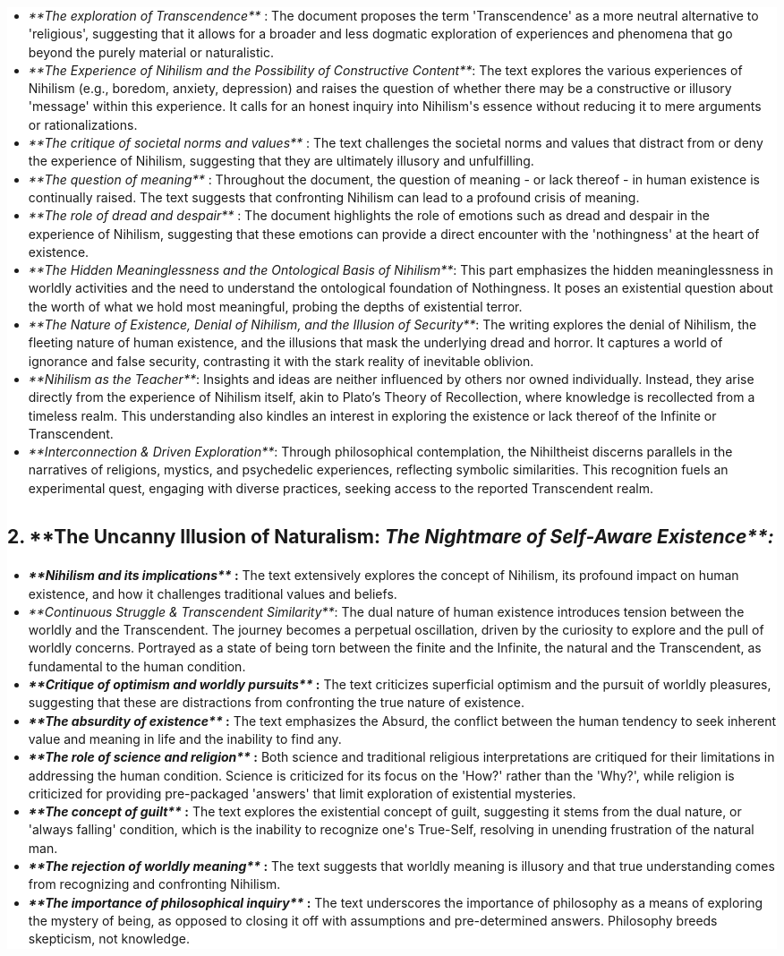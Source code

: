 - _\*\*The exploration of Transcendence\*\*_ : The document proposes the term 'Transcendence' as a more neutral alternative to 'religious', suggesting that it allows for a broader and less dogmatic exploration of experiences and phenomena that go beyond the purely material or naturalistic.
- _\*\*The Experience of Nihilism and the Possibility of Constructive Content\*\*_: The text explores the various experiences of Nihilism (e.g., boredom, anxiety, depression) and raises the question of whether there may be a constructive or illusory 'message' within this experience. It calls for an honest inquiry into Nihilism's essence without reducing it to mere arguments or rationalizations.
- _\*\*The critique of societal norms and values\*\*_ : The text challenges the societal norms and values that distract from or deny the experience of Nihilism, suggesting that they are ultimately illusory and unfulfilling.
- _\*\*The question of meaning\*\*_ : Throughout the document, the question of meaning - or lack thereof - in human existence is continually raised. The text suggests that confronting Nihilism can lead to a profound crisis of meaning.
- _\*\*The role of dread and despair\*\*_ : The document highlights the role of emotions such as dread and despair in the experience of Nihilism, suggesting that these emotions can provide a direct encounter with the 'nothingness' at the heart of existence.
- _\*\*The Hidden Meaninglessness and the Ontological Basis of Nihilism\*\*_: This part emphasizes the hidden meaninglessness in worldly activities and the need to understand the ontological foundation of Nothingness. It poses an existential question about the worth of what we hold most meaningful, probing the depths of existential terror.
- _\*\*The Nature of Existence, Denial of Nihilism, and the Illusion of Security\*\*_: The writing explores the denial of Nihilism, the fleeting nature of human existence, and the illusions that mask the underlying dread and horror. It captures a world of ignorance and false security, contrasting it with the stark reality of inevitable oblivion.
- _\*\*Nihilism as the Teacher\*\*_: Insights and ideas are neither influenced by others nor owned individually. Instead, they arise directly from the experience of Nihilism itself, akin to Plato’s Theory of Recollection, where knowledge is recollected from a timeless realm. This understanding also kindles an interest in exploring the existence or lack thereof of the Infinite or Transcendent.
- _\*\*Interconnection & Driven Exploration\*\*_: Through philosophical contemplation, the Nihiltheist discerns parallels in the narratives of religions, mystics, and psychedelic experiences, reflecting symbolic similarities. This recognition fuels an experimental quest, engaging with diverse practices, seeking access to the reported Transcendent realm.

##   

## 2\. \*\*The Uncanny Illusion of Naturalism: _The Nightmare of Self-Aware Existence\*\*:_

- **_\*\*Nihilism and its implications\*\*_ :** The text extensively explores the concept of Nihilism, its profound impact on human existence, and how it challenges traditional values and beliefs.
- _\*\*Continuous Struggle & Transcendent Similarity\*\*_: The dual nature of human existence introduces tension between the worldly and the Transcendent. The journey becomes a perpetual oscillation, driven by the curiosity to explore and the pull of worldly concerns. Portrayed as a state of being torn between the finite and the Infinite, the natural and the Transcendent, as fundamental to the human condition.
- **_\*\*Critique of optimism and worldly pursuits\*\*_ :** The text criticizes superficial optimism and the pursuit of worldly pleasures, suggesting that these are distractions from confronting the true nature of existence.
- **_\*\*The absurdity of existence\*\*_ :** The text emphasizes the Absurd, the conflict between the human tendency to seek inherent value and meaning in life and the inability to find any.
- **_\*\*The role of science and religion\*\*_ :** Both science and traditional religious interpretations are critiqued for their limitations in addressing the human condition. Science is criticized for its focus on the 'How?' rather than the 'Why?', while religion is criticized for providing pre-packaged 'answers' that limit exploration of existential mysteries.
- **_\*\*The concept of guilt\*\*_ :** The text explores the existential concept of guilt, suggesting it stems from the dual nature, or 'always falling' condition, which is the inability to recognize one's True-Self, resolving in unending frustration of the natural man.
- **_\*\*The rejection of worldly meaning\*\*_ :** The text suggests that worldly meaning is illusory and that true understanding comes from recognizing and confronting Nihilism.
- **_\*\*The importance of philosophical inquiry\*\*_ :** The text underscores the importance of philosophy as a means of exploring the mystery of being, as opposed to closing it off with assumptions and pre-determined answers. Philosophy breeds skepticism, not knowledge.
